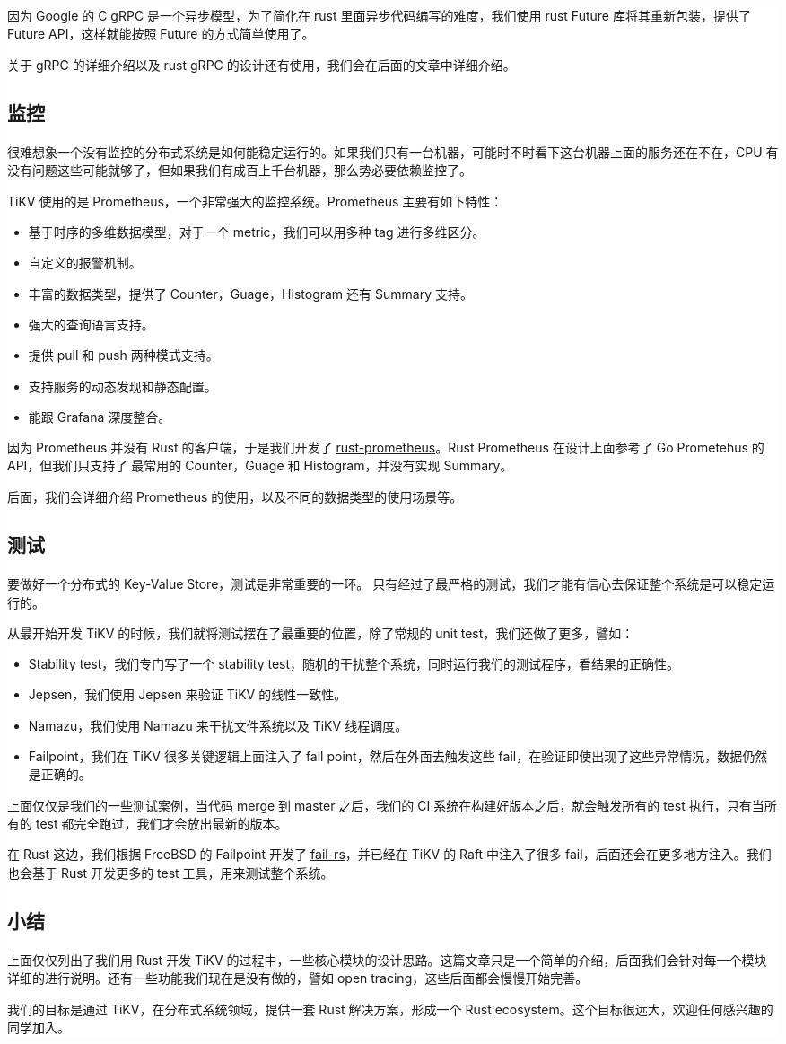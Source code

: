 因为 Google 的 C gRPC 是一个异步模型，为了简化在 rust 里面异步代码编写的难度，我们使用 rust Future 库将其重新包装，提供了 Future API，这样就能按照 Future 的方式简单使用了。

关于 gRPC 的详细介绍以及 rust gRPC 的设计还有使用，我们会在后面的文章中详细介绍。

## 监控

很难想象一个没有监控的分布式系统是如何能稳定运行的。如果我们只有一台机器，可能时不时看下这台机器上面的服务还在不在，CPU 有没有问题这些可能就够了，但如果我们有成百上千台机器，那么势必要依赖监控了。

TiKV 使用的是 Prometheus，一个非常强大的监控系统。Prometheus 主要有如下特性：

+ 基于时序的多维数据模型，对于一个 metric，我们可以用多种 tag 进行多维区分。

+ 自定义的报警机制。

+ 丰富的数据类型，提供了 Counter，Guage，Histogram 还有 Summary 支持。

+ 强大的查询语言支持。

+ 提供 pull 和 push 两种模式支持。

+ 支持服务的动态发现和静态配置。

+ 能跟 Grafana 深度整合。

因为 Prometheus 并没有 Rust 的客户端，于是我们开发了 [rust-prometheus](https://github.com/pingcap/rust-prometheus)。Rust Prometheus 在设计上面参考了 Go Prometehus 的 API，但我们只支持了 最常用的 Counter，Guage 和 Histogram，并没有实现 Summary。

后面，我们会详细介绍 Prometheus 的使用，以及不同的数据类型的使用场景等。

## 测试

要做好一个分布式的 Key-Value Store，测试是非常重要的一环。 只有经过了最严格的测试，我们才能有信心去保证整个系统是可以稳定运行的。

从最开始开发 TiKV 的时候，我们就将测试摆在了最重要的位置，除了常规的 unit test，我们还做了更多，譬如：

+ Stability test，我们专门写了一个 stability test，随机的干扰整个系统，同时运行我们的测试程序，看结果的正确性。

+ Jepsen，我们使用 Jepsen 来验证 TiKV 的线性一致性。

+ Namazu，我们使用 Namazu 来干扰文件系统以及 TiKV 线程调度。

+ Failpoint，我们在 TiKV 很多关键逻辑上面注入了 fail point，然后在外面去触发这些 fail，在验证即使出现了这些异常情况，数据仍然是正确的。

上面仅仅是我们的一些测试案例，当代码 merge 到 master 之后，我们的 CI 系统在构建好版本之后，就会触发所有的 test 执行，只有当所有的 test 都完全跑过，我们才会放出最新的版本。

在 Rust 这边，我们根据 FreeBSD 的 Failpoint 开发了 [fail-rs](https://github.com/pingcap/fail-rs)，并已经在 TiKV 的 Raft 中注入了很多 fail，后面还会在更多地方注入。我们也会基于 Rust 开发更多的 test 工具，用来测试整个系统。

## 小结

上面仅仅列出了我们用 Rust 开发 TiKV 的过程中，一些核心模块的设计思路。这篇文章只是一个简单的介绍，后面我们会针对每一个模块详细的进行说明。还有一些功能我们现在是没有做的，譬如 open tracing，这些后面都会慢慢开始完善。

我们的目标是通过 TiKV，在分布式系统领域，提供一套 Rust 解决方案，形成一个 Rust ecosystem。这个目标很远大，欢迎任何感兴趣的同学加入。

